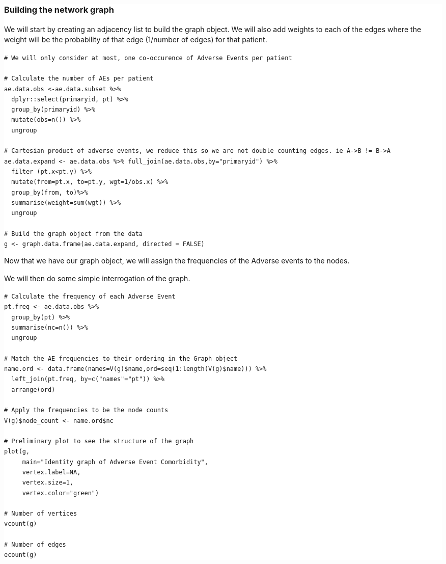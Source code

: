 ### Building the network graph

We will start by creating an adjacency list to build the graph object. We will also add weights to each of the edges where the weight will be the probability of that edge (1/number of edges) for that patient.

```{r message=FALSE}
# We will only consider at most, one co-occurence of Adverse Events per patient

# Calculate the number of AEs per patient
ae.data.obs <-ae.data.subset %>% 
  dplyr::select(primaryid, pt) %>% 
  group_by(primaryid) %>%
  mutate(obs=n()) %>%
  ungroup

# Cartesian product of adverse events, we reduce this so we are not double counting edges. ie A->B != B->A
ae.data.expand <- ae.data.obs %>% full_join(ae.data.obs,by="primaryid") %>%
  filter (pt.x<pt.y) %>%
  mutate(from=pt.x, to=pt.y, wgt=1/obs.x) %>%
  group_by(from, to)%>%
  summarise(weight=sum(wgt)) %>%
  ungroup

# Build the graph object from the data
g <- graph.data.frame(ae.data.expand, directed = FALSE)
```


Now that we have our graph object, we will assign the frequencies of the Adverse events to the nodes.

We will then do some simple interrogation of the graph.

```{r, warning=FALSE}
# Calculate the frequency of each Adverse Event
pt.freq <- ae.data.obs %>%
  group_by(pt) %>%
  summarise(nc=n()) %>%
  ungroup 

# Match the AE frequencies to their ordering in the Graph object
name.ord <- data.frame(names=V(g)$name,ord=seq(1:length(V(g)$name))) %>%
  left_join(pt.freq, by=c("names"="pt")) %>%
  arrange(ord)

# Apply the frequencies to be the node counts
V(g)$node_count <- name.ord$nc

# Preliminary plot to see the structure of the graph
plot(g, 
     main="Identity graph of Adverse Event Comorbidity",
     vertex.label=NA,
     vertex.size=1,
     vertex.color="green")

# Number of vertices
vcount(g)

# Number of edges
ecount(g)
```
